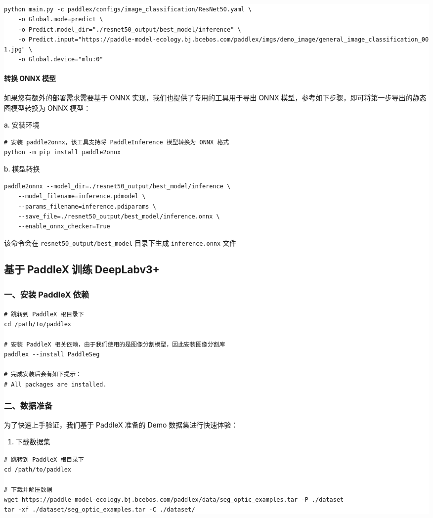 ```shell
python main.py -c paddlex/configs/image_classification/ResNet50.yaml \
    -o Global.mode=predict \
    -o Predict.model_dir="./resnet50_output/best_model/inference" \
    -o Predict.input="https://paddle-model-ecology.bj.bcebos.com/paddlex/imgs/demo_image/general_image_classification_001.jpg" \
    -o Global.device="mlu:0"
```

#### 转换 ONNX 模型

如果您有额外的部署需求需要基于 ONNX 实现，我们也提供了专用的工具用于导出 ONNX 模型，参考如下步骤，即可将第一步导出的静态图模型转换为 ONNX 模型：

a. 安装环境

```shell
# 安装 paddle2onnx，该工具支持将 PaddleInference 模型转换为 ONNX 格式
python -m pip install paddle2onnx
```

b. 模型转换

```shell
paddle2onnx --model_dir=./resnet50_output/best_model/inference \
    --model_filename=inference.pdmodel \
    --params_filename=inference.pdiparams \
    --save_file=./resnet50_output/best_model/inference.onnx \
    --enable_onnx_checker=True
```

该命令会在 `resnet50_output/best_model` 目录下生成 `inference.onnx` 文件

## 基于 PaddleX 训练 DeepLabv3+

### 一、安装 PaddleX 依赖

```shell
# 跳转到 PaddleX 根目录下
cd /path/to/paddlex

# 安装 PaddleX 相关依赖，由于我们使用的是图像分割模型，因此安装图像分割库
paddlex --install PaddleSeg

# 完成安装后会有如下提示：
# All packages are installed.
```

### 二、数据准备

为了快速上手验证，我们基于 PaddleX 准备的 Demo 数据集进行快速体验：

1. 下载数据集

```shell
# 跳转到 PaddleX 根目录下
cd /path/to/paddlex

# 下载并解压数据
wget https://paddle-model-ecology.bj.bcebos.com/paddlex/data/seg_optic_examples.tar -P ./dataset
tar -xf ./dataset/seg_optic_examples.tar -C ./dataset/
```
